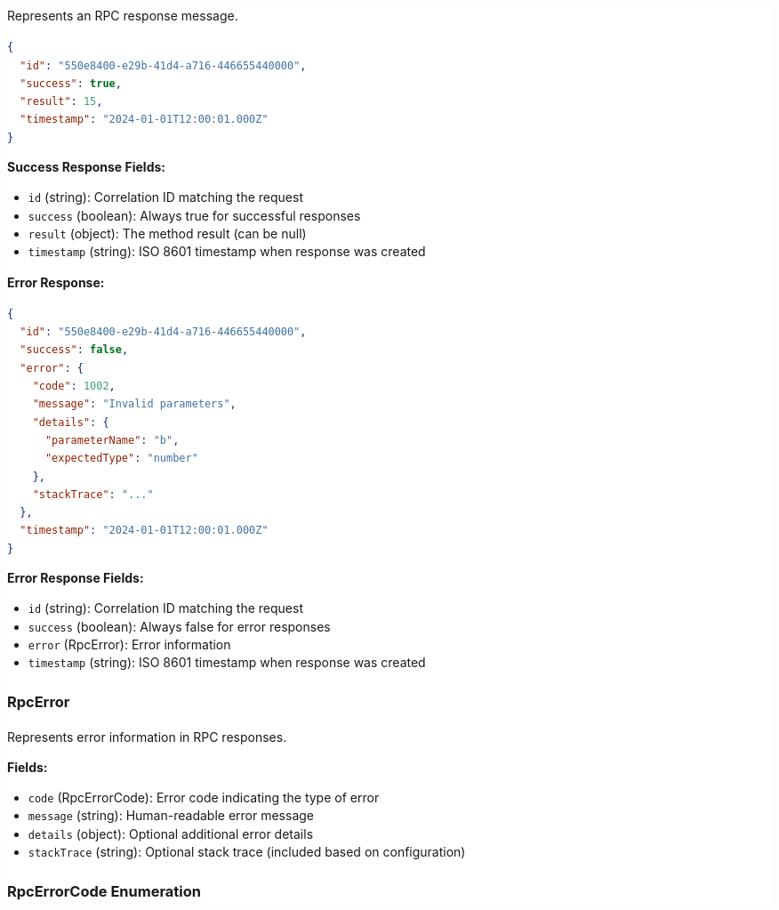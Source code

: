 Represents an RPC response message.

```json
{
  "id": "550e8400-e29b-41d4-a716-446655440000",
  "success": true,
  "result": 15,
  "timestamp": "2024-01-01T12:00:01.000Z"
}
```

**Success Response Fields:**

- `id` (string): Correlation ID matching the request
- `success` (boolean): Always true for successful responses
- `result` (object): The method result (can be null)
- `timestamp` (string): ISO 8601 timestamp when response was created

**Error Response:**

```json
{
  "id": "550e8400-e29b-41d4-a716-446655440000",
  "success": false,
  "error": {
    "code": 1002,
    "message": "Invalid parameters",
    "details": {
      "parameterName": "b",
      "expectedType": "number"
    },
    "stackTrace": "..."
  },
  "timestamp": "2024-01-01T12:00:01.000Z"
}
```

**Error Response Fields:**

- `id` (string): Correlation ID matching the request
- `success` (boolean): Always false for error responses
- `error` (RpcError): Error information
- `timestamp` (string): ISO 8601 timestamp when response was created

### RpcError

Represents error information in RPC responses.

**Fields:**

- `code` (RpcErrorCode): Error code indicating the type of error
- `message` (string): Human-readable error message
- `details` (object): Optional additional error details
- `stackTrace` (string): Optional stack trace (included based on configuration)

### RpcErrorCode Enumeration
